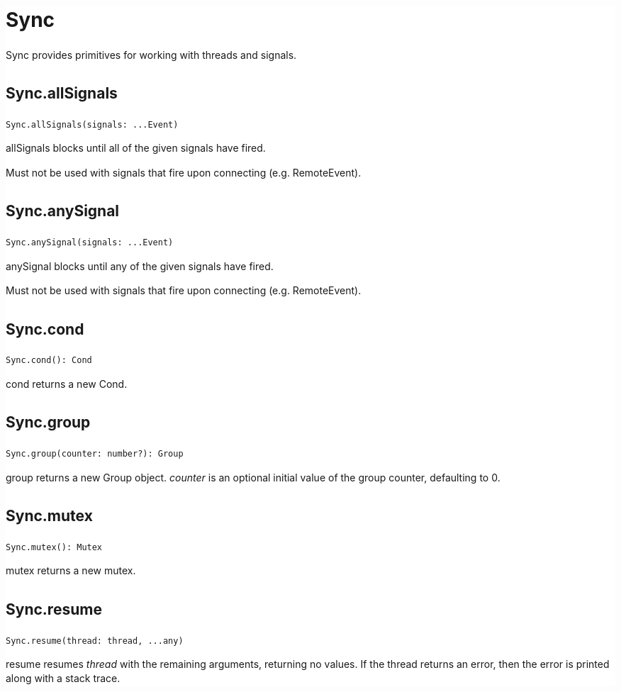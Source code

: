 # Sync
[Sync]: #user-content-sync

Sync provides primitives for working with threads and signals.

## Sync.allSignals
[Sync.allSignals]: #user-content-syncallsignals
```
Sync.allSignals(signals: ...Event)
```

allSignals blocks until all of the given signals have fired.

Must not be used with signals that fire upon connecting (e.g. RemoteEvent).

## Sync.anySignal
[Sync.anySignal]: #user-content-syncanysignal
```
Sync.anySignal(signals: ...Event)
```

anySignal blocks until any of the given signals have fired.

Must not be used with signals that fire upon connecting (e.g. RemoteEvent).

## Sync.cond
[Sync.cond]: #user-content-synccond
```
Sync.cond(): Cond
```

cond returns a new Cond.

## Sync.group
[Sync.group]: #user-content-syncgroup
```
Sync.group(counter: number?): Group
```

group returns a new Group object. *counter* is an optional initial value
of the group counter, defaulting to 0.

## Sync.mutex
[Sync.mutex]: #user-content-syncmutex
```
Sync.mutex(): Mutex
```

mutex returns a new mutex.

## Sync.resume
[Sync.resume]: #user-content-syncresume
```
Sync.resume(thread: thread, ...any)
```

resume resumes *thread* with the remaining arguments, returning no
values. If the thread returns an error, then the error is printed along with
a stack trace.


[Sync.signal]: #user-content-syncsignal
[Cond]: #user-content-cond
[Cond.Fire]: #user-content-condfire
[Cond.Wait]: #user-content-condwait
[Connection]: #user-content-connection
[Connection.Connected]: #user-content-connectionconnected
[Connection.Disconnect]: #user-content-connectiondisconnect
[Connection.IsConnected]: #user-content-connectionisconnected
[Event]: #user-content-event
[Event.Connect]: #user-content-eventconnect
[Group]: #user-content-group
[Group.Add]: #user-content-groupadd
[Group.Done]: #user-content-groupdone
[Group.Wait]: #user-content-groupwait
[Mutex]: #user-content-mutex
[Mutex.Lock]: #user-content-mutexlock
[Mutex.Unlock]: #user-content-mutexunlock
[Mutex.Wrap]: #user-content-mutexwrap
[Signal]: #user-content-signal
[Signal.Destroy]: #user-content-signaldestroy
[Signal.Event]: #user-content-signalevent
[Signal.Fire]: #user-content-signalfire
[Signal.GetEvent]: #user-content-signalgetevent